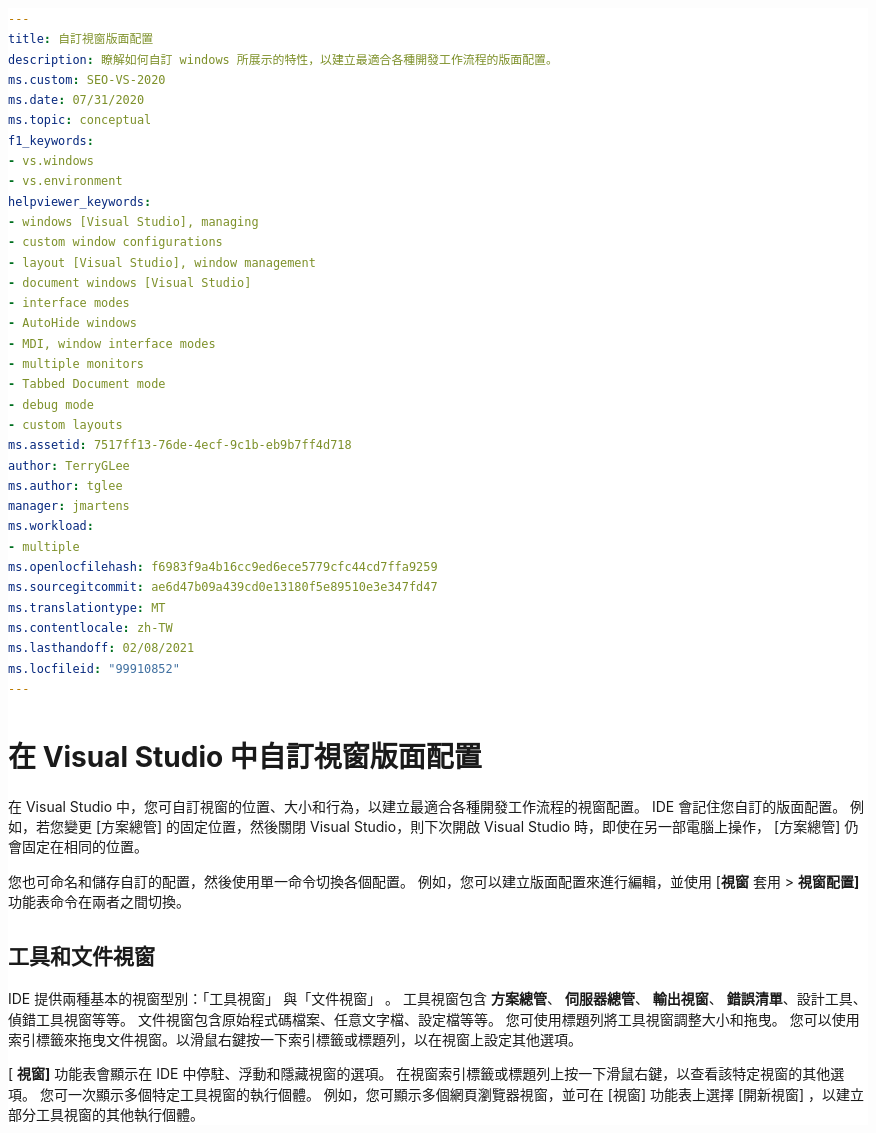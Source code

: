 ```yaml
---
title: 自訂視窗版面配置
description: 瞭解如何自訂 windows 所展示的特性，以建立最適合各種開發工作流程的版面配置。
ms.custom: SEO-VS-2020
ms.date: 07/31/2020
ms.topic: conceptual
f1_keywords:
- vs.windows
- vs.environment
helpviewer_keywords:
- windows [Visual Studio], managing
- custom window configurations
- layout [Visual Studio], window management
- document windows [Visual Studio]
- interface modes
- AutoHide windows
- MDI, window interface modes
- multiple monitors
- Tabbed Document mode
- debug mode
- custom layouts
ms.assetid: 7517ff13-76de-4ecf-9c1b-eb9b7ff4d718
author: TerryGLee
ms.author: tglee
manager: jmartens
ms.workload:
- multiple
ms.openlocfilehash: f6983f9a4b16cc9ed6ece5779cfc44cd7ffa9259
ms.sourcegitcommit: ae6d47b09a439cd0e13180f5e89510e3e347fd47
ms.translationtype: MT
ms.contentlocale: zh-TW
ms.lasthandoff: 02/08/2021
ms.locfileid: "99910852"
---
```

# <a name="customize-window-layouts-in-visual-studio"></a>在 Visual Studio 中自訂視窗版面配置

在 Visual Studio 中，您可自訂視窗的位置、大小和行為，以建立最適合各種開發工作流程的視窗配置。 IDE 會記住您自訂的版面配置。 例如，若您變更 [方案總管] 的固定位置，然後關閉 Visual Studio，則下次開啟 Visual Studio 時，即使在另一部電腦上操作， [方案總管] 仍會固定在相同的位置。

您也可命名和儲存自訂的配置，然後使用單一命令切換各個配置。 例如，您可以建立版面配置來進行編輯，並使用 [**視窗** 套用  >  **視窗配置]** 功能表命令在兩者之間切換。

## <a name="tool-and-document-windows"></a>工具和文件視窗

IDE 提供兩種基本的視窗型別：「工具視窗」  與「文件視窗」 。 工具視窗包含 **方案總管**、 **伺服器總管**、 **輸出視窗**、 **錯誤清單**、設計工具、偵錯工具視窗等等。 文件視窗包含原始程式碼檔案、任意文字檔、設定檔等等。 您可使用標題列將工具視窗調整大小和拖曳。 您可以使用索引標籤來拖曳文件視窗。以滑鼠右鍵按一下索引標籤或標題列，以在視窗上設定其他選項。

[ **視窗]** 功能表會顯示在 IDE 中停駐、浮動和隱藏視窗的選項。 在視窗索引標籤或標題列上按一下滑鼠右鍵，以查看該特定視窗的其他選項。 您可一次顯示多個特定工具視窗的執行個體。 例如，您可顯示多個網頁瀏覽器視窗，並可在 [視窗]  功能表上選擇 [開新視窗]  ，以建立部分工具視窗的其他執行個體。
